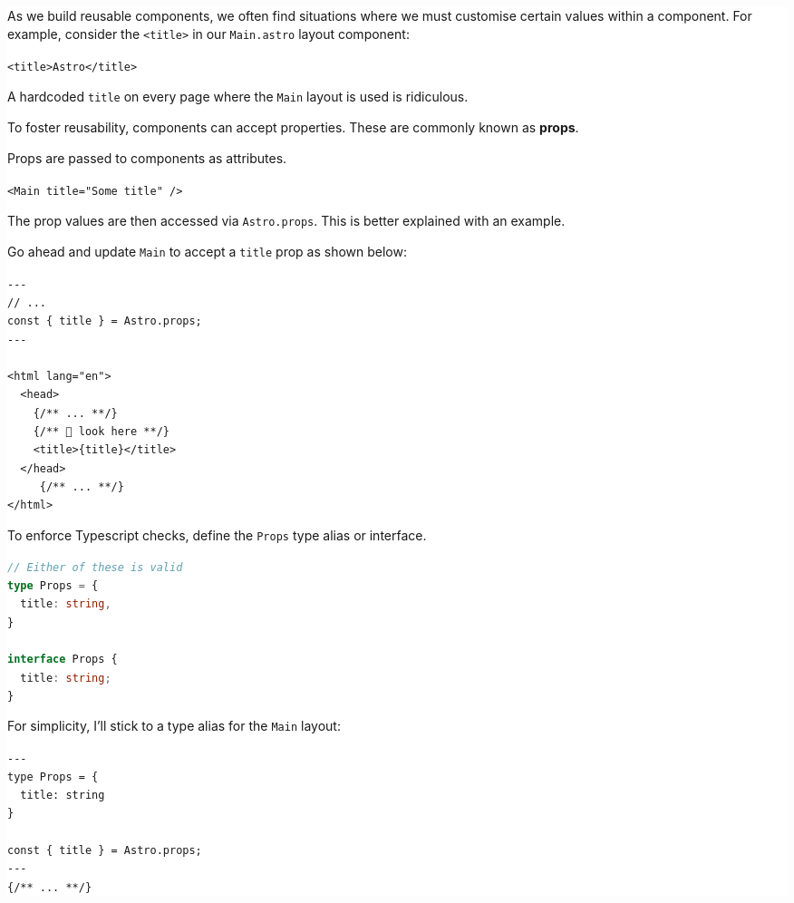 As we build reusable components, we often find situations where we must customise certain values within a component. For example, consider the `<title>` in our `Main.astro` layout component:

```astro title="src/layouts/Main.astro"
<title>Astro</title>
```

A hardcoded `title` on every page where the `Main` layout is used is ridiculous.

To foster reusability, components can accept properties. These are commonly known as **props**.

Props are passed to components as attributes.

```astro title="src/layouts/Main.astro"
<Main title="Some title" />
```

The prop values are then accessed via `Astro.props`. This is better explained with an example.

Go ahead and update `Main` to accept a `title` prop as shown below:

```astro title="src/layouts/Main.astro"
---
// ...
const { title } = Astro.props;
---

<html lang="en">
  <head>
    {/** ... **/}
    {/** 👀 look here **/}
    <title>{title}</title>
  </head>
     {/** ... **/}
</html>
```

To enforce Typescript checks, define the `Props` type alias or interface.

```ts
// Either of these is valid
type Props = {
  title: string,
}

interface Props {
  title: string;
}
```

For simplicity, I’ll stick to a type alias for the `Main` layout:

```astro title="src/layouts/Main.astro"
---
type Props = {
  title: string
}

const { title } = Astro.props;
---
{/** ... **/}
```
